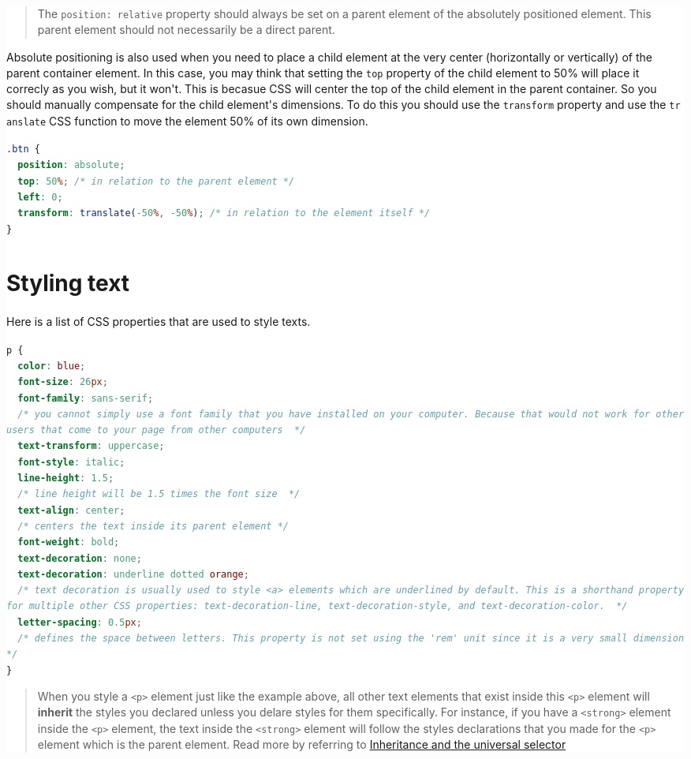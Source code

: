 > The `position: relative` property should always be set on a parent element of the absolutely positioned element. This parent element should not necessarily be a direct parent.

Absolute positioning is also used when you need to place a child element at the very center (horizontally or vertically) of the parent container element. In this case, you may think that setting the `top` property of the child element to 50% will place it correcly as you wish, but it won't. This is becasue CSS will center the top of the child element in the parent container. So you should manually compensate for the child element's dimensions. To do this you should use the `transform` property and use the `translate` CSS function to move the element 50% of its own dimension.

```css
.btn {
  position: absolute;
  top: 50%; /* in relation to the parent element */
  left: 0;
  transform: translate(-50%, -50%); /* in relation to the element itself */
}
```

# **Styling text**

Here is a list of CSS properties that are used to style texts.

```css
p {
  color: blue;
  font-size: 26px;
  font-family: sans-serif;
  /* you cannot simply use a font family that you have installed on your computer. Because that would not work for other users that come to your page from other computers  */
  text-transform: uppercase;
  font-style: italic;
  line-height: 1.5;
  /* line height will be 1.5 times the font size  */
  text-align: center;
  /* centers the text inside its parent element */
  font-weight: bold;
  text-decoration: none;
  text-decoration: underline dotted orange;
  /* text decoration is usually used to style <a> elements which are underlined by default. This is a shorthand property for multiple other CSS properties: text-decoration-line, text-decoration-style, and text-decoration-color.  */
  letter-spacing: 0.5px;
  /* defines the space between letters. This property is not set using the 'rem' unit since it is a very small dimension */
}
```

> When you style a `<p>` element just like the example above, all other text elements that exist inside this `<p>` element will **inherit** the styles you declared unless you delare styles for them specifically. For instance, if you have a `<strong>` element inside the `<p>` element, the text inside the `<strong>` element will follow the styles declarations that you made for the `<p>` element which is the parent element. Read more by referring to [Inheritance and the universal selector](#inheritance-and-the-universal-selector)
